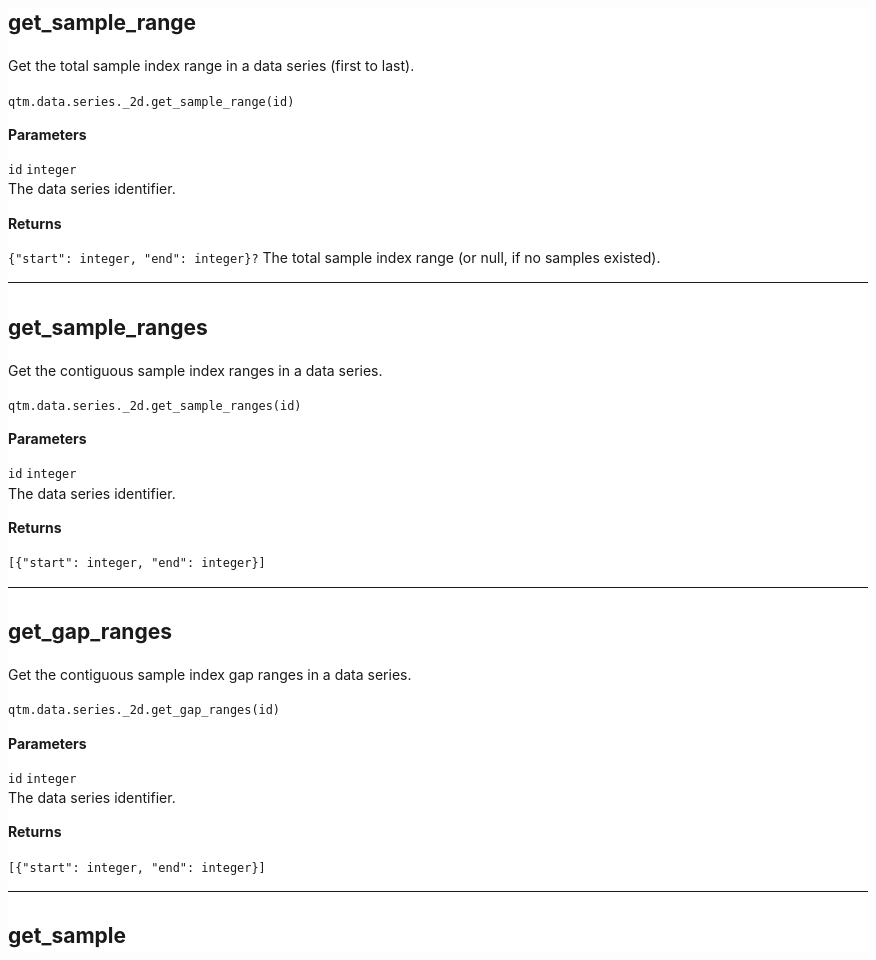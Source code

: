 
## get_sample_range

Get the total sample index range in a data series (first to last).
```
qtm.data.series._2d.get_sample_range(id)
```

**Parameters**

`id` `integer`<br/>
The data series identifier.


**Returns**

`{"start": integer, "end": integer}?` The total sample index range (or null, if no samples existed).

---

## get_sample_ranges

Get the contiguous sample index ranges in a data series.
```
qtm.data.series._2d.get_sample_ranges(id)
```

**Parameters**

`id` `integer`<br/>
The data series identifier.


**Returns**

`[{"start": integer, "end": integer}]` 

---

## get_gap_ranges

Get the contiguous sample index gap ranges in a data series.
```
qtm.data.series._2d.get_gap_ranges(id)
```

**Parameters**

`id` `integer`<br/>
The data series identifier.


**Returns**

`[{"start": integer, "end": integer}]` 

---

## get_sample
